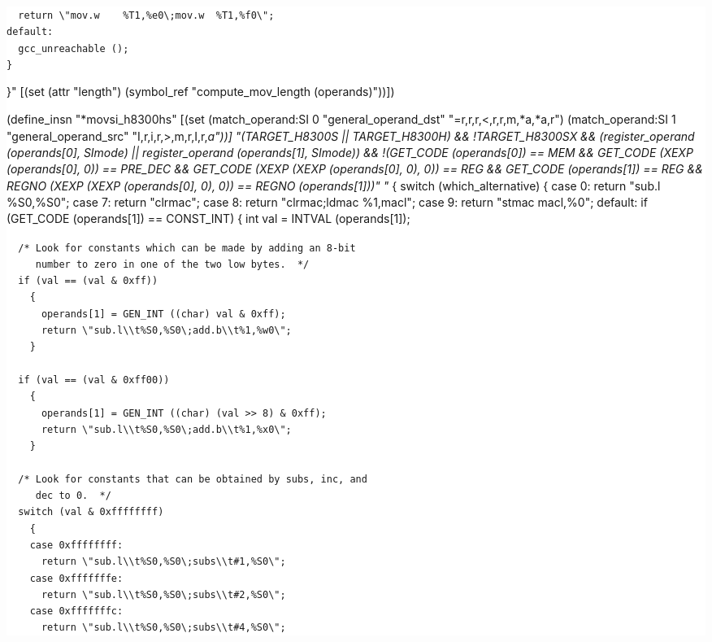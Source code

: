       return \"mov.w	%T1,%e0\;mov.w	%T1,%f0\";
    default:
      gcc_unreachable ();
    }
}"
  [(set (attr "length")
	(symbol_ref "compute_mov_length (operands)"))])

(define_insn "*movsi_h8300hs"
  [(set (match_operand:SI 0 "general_operand_dst" "=r,r,r,<,r,r,m,*a,*a,r")
	(match_operand:SI 1 "general_operand_src" "I,r,i,r,>,m,r,I,r,*a"))]
  "(TARGET_H8300S || TARGET_H8300H) && !TARGET_H8300SX
   && (register_operand (operands[0], SImode)
       || register_operand (operands[1], SImode))
   && !(GET_CODE (operands[0]) == MEM
	&& GET_CODE (XEXP (operands[0], 0)) == PRE_DEC
	&& GET_CODE (XEXP (XEXP (operands[0], 0), 0)) == REG
	&& GET_CODE (operands[1]) == REG
	&& REGNO (XEXP (XEXP (operands[0], 0), 0)) == REGNO (operands[1]))"
  "*
{
  switch (which_alternative)
    {
    case 0:
      return \"sub.l	%S0,%S0\";
    case 7:
      return \"clrmac\";
    case 8:
      return \"clrmac\;ldmac %1,macl\";
    case 9:
      return \"stmac	macl,%0\";
    default:
      if (GET_CODE (operands[1]) == CONST_INT)
	{
	  int val = INTVAL (operands[1]);

	  /* Look for constants which can be made by adding an 8-bit
	     number to zero in one of the two low bytes.  */
	  if (val == (val & 0xff))
	    {
	      operands[1] = GEN_INT ((char) val & 0xff);
	      return \"sub.l\\t%S0,%S0\;add.b\\t%1,%w0\";
	    }

	  if (val == (val & 0xff00))
	    {
	      operands[1] = GEN_INT ((char) (val >> 8) & 0xff);
	      return \"sub.l\\t%S0,%S0\;add.b\\t%1,%x0\";
	    }

	  /* Look for constants that can be obtained by subs, inc, and
	     dec to 0.  */
	  switch (val & 0xffffffff)
	    {
	    case 0xffffffff:
	      return \"sub.l\\t%S0,%S0\;subs\\t#1,%S0\";
	    case 0xfffffffe:
	      return \"sub.l\\t%S0,%S0\;subs\\t#2,%S0\";
	    case 0xfffffffc:
	      return \"sub.l\\t%S0,%S0\;subs\\t#4,%S0\";
